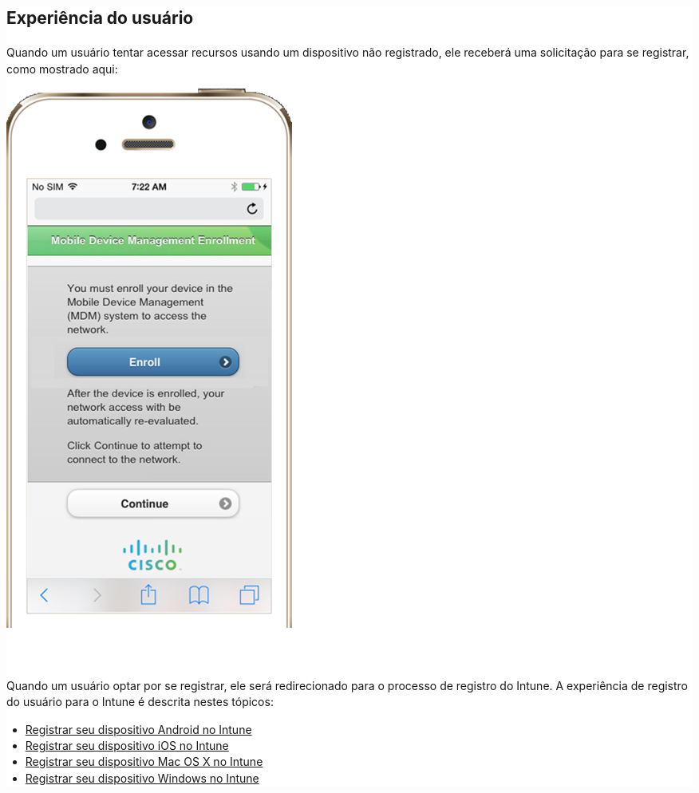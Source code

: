 
## <a name="user-experience"></a>Experiência do usuário

Quando um usuário tentar acessar recursos usando um dispositivo não registrado, ele receberá uma solicitação para se registrar, como mostrado aqui:

![Exemplo da solicitação de registro](../media/cisco-ise-user-iphone.png)

Quando um usuário optar por se registrar, ele será redirecionado para o processo de registro do Intune. A experiência de registro do usuário para o Intune é descrita nestes tópicos:

- [Registrar seu dispositivo Android no Intune](/intune/enduser/enroll-your-device-in-Intune-android)</br>
- [Registrar seu dispositivo iOS no Intune](/intune/enduser/enroll-your-device-in-intune-ios)</br>
- [Registrar seu dispositivo Mac OS X no Intune](/intune/enduser/enroll-your-device-in-intune-mac-os-x)</br>
- [Registrar seu dispositivo Windows no Intune](/intune/enduser/enroll-your-device-in-intune-windows)</br>
